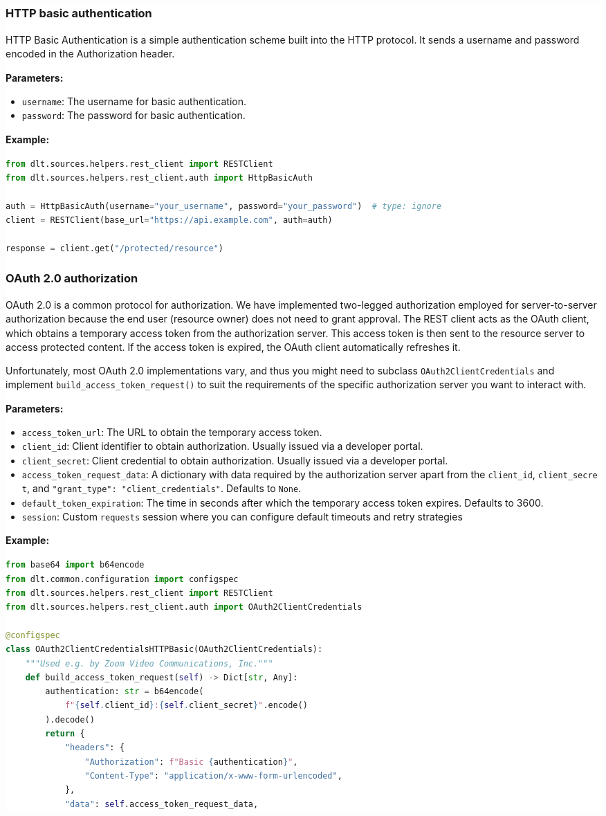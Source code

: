 ### HTTP basic authentication

HTTP Basic Authentication is a simple authentication scheme built into the HTTP protocol. It sends a username and password encoded in the Authorization header.

**Parameters:**

- `username`: The username for basic authentication.
- `password`: The password for basic authentication.

**Example:**

```py
from dlt.sources.helpers.rest_client import RESTClient
from dlt.sources.helpers.rest_client.auth import HttpBasicAuth

auth = HttpBasicAuth(username="your_username", password="your_password")  # type: ignore
client = RESTClient(base_url="https://api.example.com", auth=auth)

response = client.get("/protected/resource")
```

### OAuth 2.0 authorization

OAuth 2.0 is a common protocol for authorization. We have implemented two-legged authorization employed for server-to-server authorization because the end user (resource owner) does not need to grant approval.
The REST client acts as the OAuth client, which obtains a temporary access token from the authorization server. This access token is then sent to the resource server to access protected content. If the access token is expired, the OAuth client automatically refreshes it.

Unfortunately, most OAuth 2.0 implementations vary, and thus you might need to subclass `OAuth2ClientCredentials` and implement `build_access_token_request()` to suit the requirements of the specific authorization server you want to interact with.

**Parameters:**
- `access_token_url`: The URL to obtain the temporary access token.
- `client_id`: Client identifier to obtain authorization. Usually issued via a developer portal.
- `client_secret`: Client credential to obtain authorization. Usually issued via a developer portal.
- `access_token_request_data`: A dictionary with data required by the authorization server apart from the `client_id`, `client_secret`, and `"grant_type": "client_credentials"`. Defaults to `None`.
- `default_token_expiration`: The time in seconds after which the temporary access token expires. Defaults to 3600.
- `session`: Custom `requests` session where you can configure default timeouts and retry strategies

**Example:**

```py
from base64 import b64encode
from dlt.common.configuration import configspec
from dlt.sources.helpers.rest_client import RESTClient
from dlt.sources.helpers.rest_client.auth import OAuth2ClientCredentials

@configspec
class OAuth2ClientCredentialsHTTPBasic(OAuth2ClientCredentials):
    """Used e.g. by Zoom Video Communications, Inc."""
    def build_access_token_request(self) -> Dict[str, Any]:
        authentication: str = b64encode(
            f"{self.client_id}:{self.client_secret}".encode()
        ).decode()
        return {
            "headers": {
                "Authorization": f"Basic {authentication}",
                "Content-Type": "application/x-www-form-urlencoded",
            },
            "data": self.access_token_request_data,
```